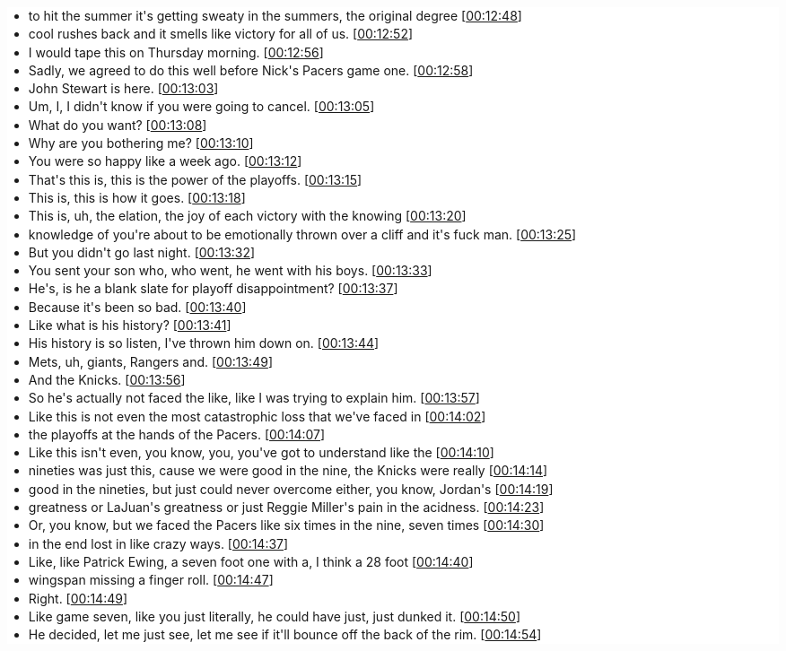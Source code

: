 *  to hit the summer it's getting sweaty in the summers, the original degree [[00:12:48](https://www.youtube.com/watch?v=N6bEfVbT4uw&t=768.92s)]
*  cool rushes back and it smells like victory for all of us. [[00:12:52](https://www.youtube.com/watch?v=N6bEfVbT4uw&t=772.36s)]
*  I would tape this on Thursday morning. [[00:12:56](https://www.youtube.com/watch?v=N6bEfVbT4uw&t=776.92s)]
*  Sadly, we agreed to do this well before Nick's Pacers game one. [[00:12:58](https://www.youtube.com/watch?v=N6bEfVbT4uw&t=778.64s)]
*  John Stewart is here. [[00:13:03](https://www.youtube.com/watch?v=N6bEfVbT4uw&t=783.76s)]
*  Um, I, I didn't know if you were going to cancel. [[00:13:05](https://www.youtube.com/watch?v=N6bEfVbT4uw&t=785.12s)]
*  What do you want? [[00:13:08](https://www.youtube.com/watch?v=N6bEfVbT4uw&t=788.84s)]
*  Why are you bothering me? [[00:13:10](https://www.youtube.com/watch?v=N6bEfVbT4uw&t=790.88s)]
*  You were so happy like a week ago. [[00:13:12](https://www.youtube.com/watch?v=N6bEfVbT4uw&t=792.52s)]
*  That's this is, this is the power of the playoffs. [[00:13:15](https://www.youtube.com/watch?v=N6bEfVbT4uw&t=795.8s)]
*  This is, this is how it goes. [[00:13:18](https://www.youtube.com/watch?v=N6bEfVbT4uw&t=798.32s)]
*  This is, uh, the elation, the joy of each victory with the knowing [[00:13:20](https://www.youtube.com/watch?v=N6bEfVbT4uw&t=800.0s)]
*  knowledge of you're about to be emotionally thrown over a cliff and it's fuck man. [[00:13:25](https://www.youtube.com/watch?v=N6bEfVbT4uw&t=805.0s)]
*  But you didn't go last night. [[00:13:32](https://www.youtube.com/watch?v=N6bEfVbT4uw&t=812.88s)]
*  You sent your son who, who went, he went with his boys. [[00:13:33](https://www.youtube.com/watch?v=N6bEfVbT4uw&t=813.92s)]
*  He's, is he a blank slate for playoff disappointment? [[00:13:37](https://www.youtube.com/watch?v=N6bEfVbT4uw&t=817.68s)]
*  Because it's been so bad. [[00:13:40](https://www.youtube.com/watch?v=N6bEfVbT4uw&t=820.64s)]
*  Like what is his history? [[00:13:41](https://www.youtube.com/watch?v=N6bEfVbT4uw&t=821.7199999999999s)]
*  His history is so listen, I've thrown him down on. [[00:13:44](https://www.youtube.com/watch?v=N6bEfVbT4uw&t=824.8399999999999s)]
*  Mets, uh, giants, Rangers and. [[00:13:49](https://www.youtube.com/watch?v=N6bEfVbT4uw&t=829.28s)]
*  And the Knicks. [[00:13:56](https://www.youtube.com/watch?v=N6bEfVbT4uw&t=836.56s)]
*  So he's actually not faced the like, like I was trying to explain him. [[00:13:57](https://www.youtube.com/watch?v=N6bEfVbT4uw&t=837.68s)]
*  Like this is not even the most catastrophic loss that we've faced in [[00:14:02](https://www.youtube.com/watch?v=N6bEfVbT4uw&t=842.36s)]
*  the playoffs at the hands of the Pacers. [[00:14:07](https://www.youtube.com/watch?v=N6bEfVbT4uw&t=847.6800000000001s)]
*  Like this isn't even, you know, you, you've got to understand like the [[00:14:10](https://www.youtube.com/watch?v=N6bEfVbT4uw&t=850.36s)]
*  nineties was just this, cause we were good in the nine, the Knicks were really [[00:14:14](https://www.youtube.com/watch?v=N6bEfVbT4uw&t=854.16s)]
*  good in the nineties, but just could never overcome either, you know, Jordan's [[00:14:19](https://www.youtube.com/watch?v=N6bEfVbT4uw&t=859.2s)]
*  greatness or LaJuan's greatness or just Reggie Miller's pain in the acidness. [[00:14:23](https://www.youtube.com/watch?v=N6bEfVbT4uw&t=863.8000000000001s)]
*  Or, you know, but we faced the Pacers like six times in the nine, seven times [[00:14:30](https://www.youtube.com/watch?v=N6bEfVbT4uw&t=870.8000000000001s)]
*  in the end lost in like crazy ways. [[00:14:37](https://www.youtube.com/watch?v=N6bEfVbT4uw&t=877.0400000000001s)]
*  Like, like Patrick Ewing, a seven foot one with a, I think a 28 foot [[00:14:40](https://www.youtube.com/watch?v=N6bEfVbT4uw&t=880.24s)]
*  wingspan missing a finger roll. [[00:14:47](https://www.youtube.com/watch?v=N6bEfVbT4uw&t=887.0s)]
*  Right. [[00:14:49](https://www.youtube.com/watch?v=N6bEfVbT4uw&t=889.72s)]
*  Like game seven, like you just literally, he could have just, just dunked it. [[00:14:50](https://www.youtube.com/watch?v=N6bEfVbT4uw&t=890.0400000000001s)]
*  He decided, let me just see, let me see if it'll bounce off the back of the rim. [[00:14:54](https://www.youtube.com/watch?v=N6bEfVbT4uw&t=894.6800000000001s)]